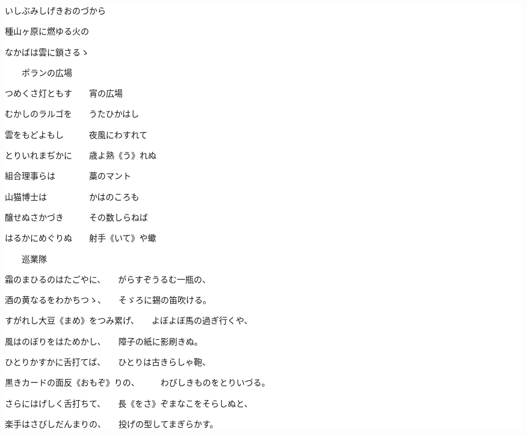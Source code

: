 いしぶみしげきおのづから

種山ヶ原に燃ゆる火の

なかばは雲に鎖さるゝ







　　ポランの広場





つめくさ灯ともす　　宵の広場

むかしのラルゴを　　うたひかはし

雲をもどよもし　　　夜風にわすれて

とりいれまぢかに　　歳よ熟《う》れぬ



組合理事らは　　　　藁のマント

山猫博士は　　　　　かはのころも

醸せぬさかづき　　　その数しらねば

はるかにめぐりぬ　　射手《いて》や蠍







　　巡業隊





霜のまひるのはたごやに、　　がらすぞうるむ一瓶の、

酒の黄なるをわかちつゝ、　　そゞろに錫の笛吹ける。



すがれし大豆《まめ》をつみ累げ、　　よぼよぼ馬の過ぎ行くや、

風はのぼりをはためかし、　　障子の紙に影刷きぬ。



ひとりかすかに舌打てば、　　ひとりは古きらしゃ鞄、

黒きカードの面反《おもぞ》りの、　　　わびしきものをとりいづる。



さらにはげしく舌打ちて、　　長《をさ》ぞまなこをそらしぬと、

楽手はさびしだんまりの、　　投げの型してまぎらかす。





